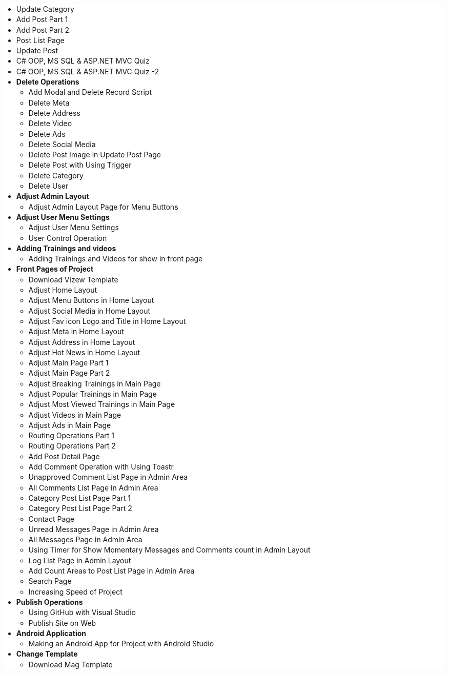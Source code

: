   - Update Category
  - Add Post Part 1
  - Add Post Part 2
  - Post List Page
  - Update Post
  - C# OOP, MS SQL & ASP.NET MVC Quiz
  - C# OOP, MS SQL & ASP.NET MVC Quiz -2
- **Delete Operations**
  - Add Modal and Delete Record Script
  - Delete Meta
  - Delete Address
  - Delete Video
  - Delete Ads
  - Delete Social Media
  - Delete Post Image in Update Post Page
  - Delete Post with Using Trigger
  - Delete Category
  - Delete User
- **Adjust Admin Layout**
  - Adjust Admin Layout Page for Menu Buttons
- **Adjust User Menu Settings**
  - Adjust User Menu Settings
  - User Control Operation
- **Adding Trainings and videos**
  - Adding Trainings and Videos for show in front page
- **Front Pages of Project**
  - Download Vizew Template
  - Adjust Home Layout
  - Adjust Menu Buttons in Home Layout
  - Adjust Social Media in Home Layout
  - Adjust Fav icon Logo and Title in Home Layout
  - Adjust Meta in Home Layout
  - Adjust Address in Home Layout
  - Adjust Hot News in Home Layout
  - Adjust Main Page Part 1
  - Adjust Main Page Part 2
  - Adjust Breaking Trainings in Main Page
  - Adjust Popular Trainings in Main Page
  - Adjust Most Viewed Trainings in Main Page
  - Adjust Videos in Main Page
  - Adjust Ads in Main Page
  - Routing Operations Part 1
  - Routing Operations Part 2
  - Add Post Detail Page
  - Add Comment Operation with Using Toastr
  - Unapproved Comment List Page in Admin Area
  - All Comments List Page in Admin Area
  - Category Post List Page Part 1
  - Category Post List Page Part 2
  - Contact Page
  - Unread Messages Page in Admin Area
  - All Messages Page in Admin Area
  - Using Timer for Show Momentary Messages and Comments count in Admin Layout
  - Log List Page in Admin Layout
  - Add Count Areas to Post List Page in Admin Area
  - Search Page
  - Increasing Speed of Project
- **Publish Operations**
  - Using GitHub with Visual Studio
  - Publish Site on Web
- **Android Application**
  - Making an Android App for Project with Android Studio
- **Change Template**
  - Download Mag Template